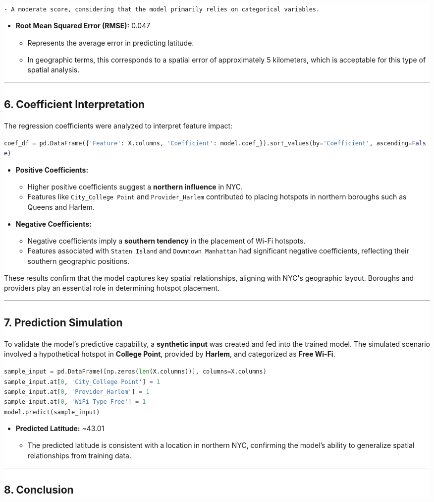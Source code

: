     - A moderate score, considering that the model primarily relies on categorical variables.
        
- **Root Mean Squared Error (RMSE):** 0.047
    
    - Represents the average error in predicting latitude.
        
    - In geographic terms, this corresponds to a spatial error of approximately 5 kilometers, which is acceptable for this type of spatial analysis.

---

## 6. Coefficient Interpretation

The regression coefficients were analyzed to interpret feature impact:

```python
coef_df = pd.DataFrame({'Feature': X.columns, 'Coefficient': model.coef_}).sort_values(by='Coefficient', ascending=False)
```

- **Positive Coefficients:**
    
    - Higher positive coefficients suggest a **northern influence** in NYC.
    - Features like `City_College Point` and `Provider_Harlem` contributed to placing hotspots in northern boroughs such as Queens and Harlem.
        
- **Negative Coefficients:**
    
    - Negative coefficients imply a **southern tendency** in the placement of Wi-Fi hotspots.
    - Features associated with `Staten Island` and `Downtown Manhattan` had significant negative coefficients, reflecting their southern geographic positions.

 These results confirm that the model captures key spatial relationships, aligning with NYC's geographic layout. Boroughs and providers play an essential role in determining hotspot placement.

---
## 7. Prediction Simulation

To validate the model’s predictive capability, a **synthetic input** was created and fed into the trained model. The simulated scenario involved a hypothetical hotspot in **College Point**, provided by **Harlem**, and categorized as **Free Wi-Fi**.

```python
sample_input = pd.DataFrame([np.zeros(len(X.columns))], columns=X.columns)
sample_input.at[0, 'City_College Point'] = 1
sample_input.at[0, 'Provider_Harlem'] = 1
sample_input.at[0, 'WiFi_Type_Free'] = 1
model.predict(sample_input)
```

- **Predicted Latitude:** ~43.01
    
    - The predicted latitude is consistent with a location in northern NYC, confirming the model’s ability to generalize spatial relationships from training data.

---
## 8. Conclusion
